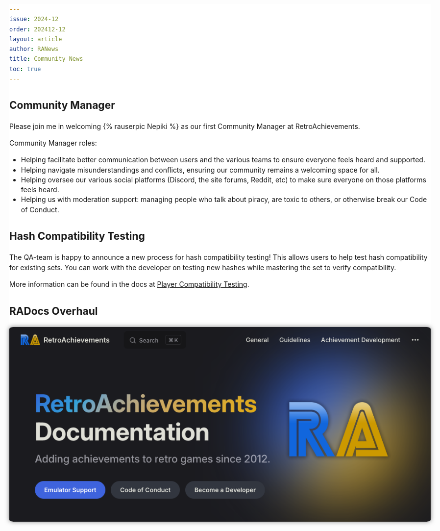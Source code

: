 ```yaml
---
issue: 2024-12
order: 202412-12
layout: article
author: RANews
title: Community News
toc: true
---
```


## Community Manager
Please join me in welcoming {% rauserpic Nepiki %} as our first Community Manager at RetroAchievements.

Community Manager roles:
- Helping facilitate better communication between users and the various teams to ensure everyone feels heard and supported.
- Helping navigate misunderstandings and conflicts, ensuring our community remains a welcoming space for all.
- Helping oversee our various social platforms (Discord, the site forums, Reddit, etc) to make sure everyone on those platforms feels heard.
- Helping us with moderation support: managing people who talk about piracy, are toxic to others, or otherwise break our Code of Conduct.

## Hash Compatibility Testing

The QA-team is happy to announce a new process for hash compatibility testing! This allows users to help test hash compatibility for existing sets. You can work with the developer on testing new hashes while mastering the set to verify compatibility.

More information can be found in the docs at [Player Compatibility Testing](https://docs.retroachievements.org/guidelines/content/player-compatibility-testing.html).

## RADocs Overhaul

<p align="center">
  <img src="img/radocs.png"  style="border-radius: 1%; box-shadow: 0px 0px 10px rgba(0,0,0,0.5);" />
</p>
